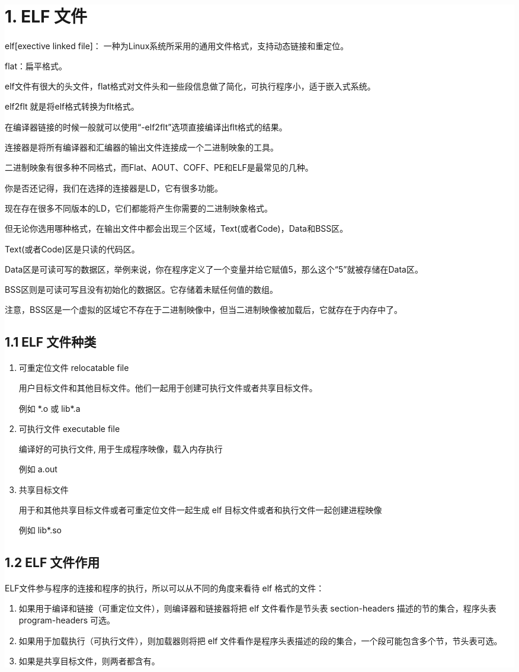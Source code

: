# 1. ELF 文件

elf[exective linked file]： 一种为Linux系统所采用的通用文件格式，支持动态链接和重定位。  

flat：扁平格式。

elf文件有很大的头文件，flat格式对文件头和一些段信息做了简化，可执行程序小，适于嵌入式系统。

elf2flt 就是将elf格式转换为flt格式。

在编译器链接的时候一般就可以使用“-elf2flt”选项直接编译出flt格式的结果。

连接器是将所有编译器和汇编器的输出文件连接成一个二进制映象的工具。

二进制映象有很多种不同格式，而Flat、AOUT、COFF、PE和ELF是最常见的几种。

你是否还记得，我们在选择的连接器是LD，它有很多功能。

现在存在很多不同版本的LD，它们都能将产生你需要的二进制映象格式。

但无论你选用哪种格式，在输出文件中都会出现三个区域，Text(或者Code)，Data和BSS区。

Text(或者Code)区是只读的代码区。

Data区是可读可写的数据区，举例来说，你在程序定义了一个变量并给它赋值5，那么这个“5”就被存储在Data区。

BSS区则是可读可写且没有初始化的数据区。它存储着未赋任何值的数组。

注意，BSS区是一个虚拟的区域它不存在于二进制映像中，但当二进制映像被加载后，它就存在于内存中了。


## 1.1 ELF 文件种类

1. 可重定位文件 relocatable file

	用户目标文件和其他目标文件。他们一起用于创建可执行文件或者共享目标文件。  

	例如 \*.o 或 lib\*.a

2. 可执行文件 executable file

	编译好的可执行文件, 用于生成程序映像，载入内存执行

	例如 a.out

3. 共享目标文件

	用于和其他共享目标文件或者可重定位文件一起生成 elf 目标文件或者和执行文件一起创建进程映像

	例如 lib\*.so

## 1.2 ELF 文件作用

ELF文件参与程序的连接和程序的执行，所以可以从不同的角度来看待 elf 格式的文件：

1. 如果用于编译和链接（可重定位文件），则编译器和链接器将把 elf 文件看作是节头表 section-headers 描述的节的集合，程序头表 program-headers 可选。

2. 如果用于加载执行（可执行文件），则加载器则将把 elf 文件看作是程序头表描述的段的集合，一个段可能包含多个节，节头表可选。  

3. 如果是共享目标文件，则两者都含有。  

